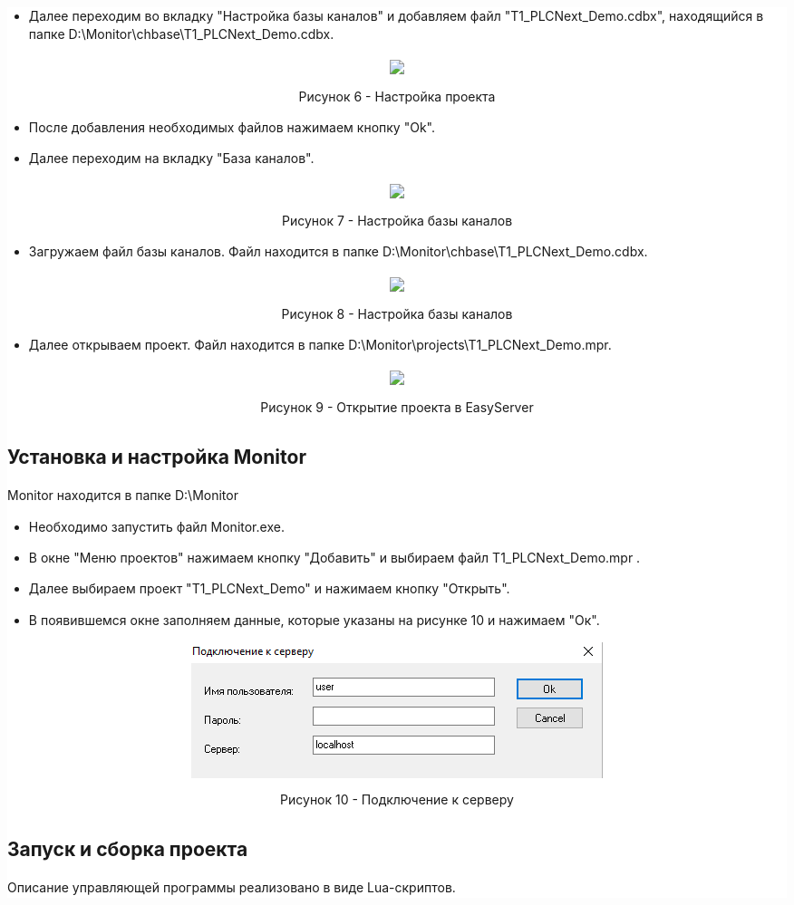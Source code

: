 - Далее переходим во вкладку "Настройка базы каналов" и добавляем файл "T1_PLCNext_Demo.cdbx", находящийся в папке D:\Monitor\chbase\T1_PLCNext_Demo.cdbx.

<p align="center">
<img align="center" src="images/add_channel.png"> </p>
<p align="center"> Рисунок 6 - Настройка проекта </p>

- После добавления необходимых файлов нажимаем кнопку "Ok".

- Далее переходим на вкладку "База каналов".

<p align="center">
<img align="center" src="images/server_channel_base.png"> </p>
<p align="center"> Рисунок 7 - Настройка базы каналов </p>

- Загружаем файл базы каналов. Файл находится в папке D:\Monitor\chbase\T1_PLCNext_Demo.cdbx.

<p align="center">
<img align="center" src="images/create_channel_base.png"> </p>
<p align="center"> Рисунок 8 - Настройка базы каналов </p>

- Далее открываем проект. Файл находится в папке D:\Monitor\projects\T1_PLCNext_Demo.mpr.

<p align="center">
<img align="center" src="images/open_project.png"> </p>
<p align="center"> Рисунок 9 - Открытие проекта в EasyServer </p>

## Установка и настройка Monitor

Monitor находится в папке D:\Monitor

- Необходимо запустить файл Monitor.exe.

- В окне "Меню проектов" нажимаем кнопку "Добавить" и выбираем файл T1_PLCNext_Demo.mpr .

- Далее выбираем проект "T1_PLCNext_Demo" и нажимаем кнопку "Открыть".

- В появившемся окне заполняем данные, которые указаны на рисунке 10 и нажимаем "Ок".

<p align="center">
<img align="center" src="images/connect_to_server1.png"> </p>
<p align="center"> Рисунок 10 - Подключение к серверу </p>

## Запуск и сборка проекта

Описание управляющей программы реализовано в виде Lua-скриптов.
